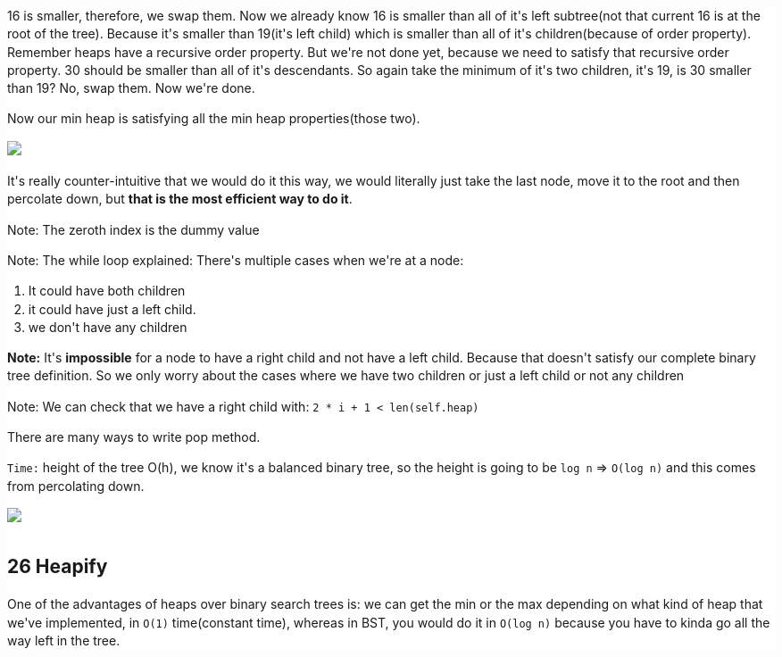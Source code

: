 16 is smaller, therefore, we swap them. Now we already know 16 is smaller than all of it's left subtree(not that current
16 is at the root of the tree).
Because it's smaller than 19(it's left child) which is smaller than all of it's children(because of order property).
Remember heaps have a
recursive order property. But we're not done yet, because we need to satisfy that recursive order property. 30 should be
smaller than
all of it's descendants. So again take the minimum of it's two children, it's 19, is 30 smaller than 19? No, swap them.
Now we're done.

Now our min heap is satisfying all the min heap properties(those two).

![](../img/25-1.png)

It's really counter-intuitive that we would do it this way, we would literally just take the last node, move it to the
root and then
percolate down, but **that is the most efficient way to do it**.

Note: The zeroth index is the dummy value

Note: The while loop explained: There's multiple cases when we're at a node:

1. It could have both children
2. it could have just a left child.
3. we don't have any children

**Note:** It's **impossible** for a node to have a right child and not have a left child. Because that doesn't satisfy
our
complete binary tree definition. So we only worry about the cases where we have two children or just a left child or not
any children

Note: We can check that we have a right child with: `2 * i + 1 < len(self.heap)`

There are many ways to write pop method.

`Time:` height of the tree O(h), we know it's a balanced binary tree, so the height is going to be `log n` => `O(log n)`
and this comes from
percolating down.

![](../img/25-2.png)

## 26 Heapify

One of the advantages of heaps over binary search trees is: we can get the min or the max depending on what kind of heap
that we've
implemented, in `O(1)` time(constant time), whereas in BST, you would do it in `O(log n)` because you have to kinda go
all the way left
in the tree.
